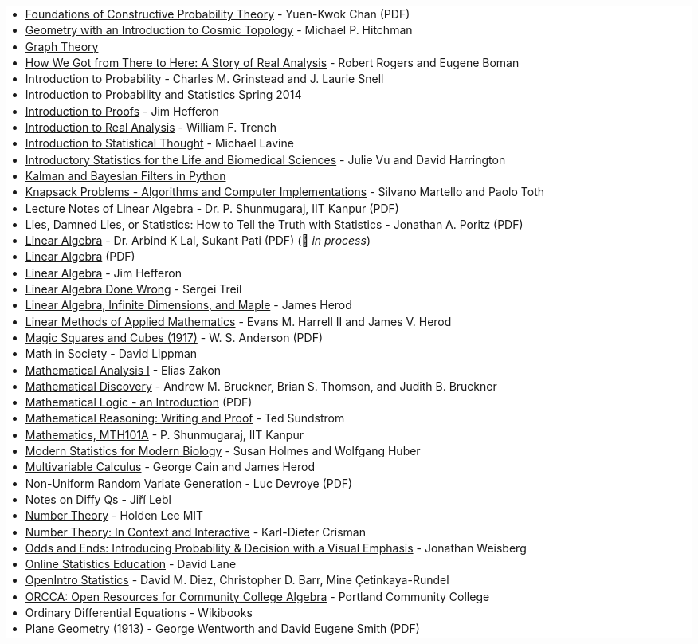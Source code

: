 * [Foundations of Constructive Probability Theory](https://arxiv.org/pdf/1906.01803.pdf) - Yuen-Kwok Chan (PDF)
* [Geometry with an Introduction to Cosmic Topology](https://mphitchman.com) - Michael P. Hitchman
* [Graph Theory](http://compalg.inf.elte.hu/~tony/Oktatas/TDK/FINAL/)
* [How We Got from There to Here: A Story of Real Analysis](https://milneopentextbooks.org/how-we-got-from-there-to-here-a-story-of-real-analysis/) - Robert Rogers and Eugene Boman
* [Introduction to Probability](https://www.dartmouth.edu/~chance/teaching_aids/books_articles/probability_book/book.html) - Charles M. Grinstead and J. Laurie Snell
* [Introduction to Probability and Statistics Spring 2014](http://ocw.mit.edu/courses/mathematics/18-05-introduction-to-probability-and-statistics-spring-2014/)
* [Introduction to Proofs](http://joshua.smcvt.edu/proofs/) - Jim Hefferon
* [Introduction to Real Analysis](https://digitalcommons.trinity.edu/mono/7/) - William F. Trench
* [Introduction to Statistical Thought](http://people.math.umass.edu/~lavine/Book/book.html) - Michael Lavine
* [Introductory Statistics for the Life and Biomedical Sciences](https://www.openintro.org/book/isrs/) - Julie Vu and David Harrington
* [Kalman and Bayesian Filters in Python](https://github.com/rlabbe/Kalman-and-Bayesian-Filters-in-Python)
* [Knapsack Problems - Algorithms and Computer Implementations](http://www.or.deis.unibo.it/knapsack.html) - Silvano Martello and Paolo Toth
* [Lecture Notes of Linear Algebra](http://home.iitk.ac.in/~psraj/mth102/lecture_notes.html) - Dr. P. Shunmugaraj, IIT Kanpur (PDF)
* [Lies, Damned Lies, or Statistics: How to Tell the Truth with Statistics](https://www.poritz.net/jonathan/share/ldlos.pdf) - Jonathan A. Poritz (PDF)
* [Linear Algebra](http://home.iitk.ac.in/~arlal/book/la.pdf) - Dr. Arbind K Lal, Sukant Pati (PDF) (:construction: *in process*)
* [Linear Algebra](https://www.math.ucdavis.edu/~linear/linear-guest.pdf) (PDF)
* [Linear Algebra](http://joshua.smcvt.edu/linearalgebra/) - Jim Hefferon
* [Linear Algebra Done Wrong](https://www.math.brown.edu/streil/papers/LADW/LADW.html) - Sergei Treil
* [Linear Algebra, Infinite Dimensions, and Maple](https://people.math.gatech.edu/~herod/Hspace/Hspace.html) - James Herod
* [Linear Methods of Applied Mathematics](http://www.mathphysics.com/pde) - Evans M. Harrell II and James V. Herod
* [Magic Squares and Cubes (1917)](http://djm.cc/library/Magic_Squares_Cubes_Andrews_edited.pdf) - W. S. Anderson (PDF)
* [Math in Society](https://www.opentextbookstore.com/mathinsociety/) - David Lippman
* [Mathematical Analysis I](http://www.trillia.com/zakon-analysisI.html) - Elias Zakon
* [Mathematical Discovery](https://classicalrealanalysis.info/com/Mathematical-Discovery.php) - Andrew M. Bruckner, Brian S. Thomson, and Judith B. Bruckner
* [Mathematical Logic - an Introduction](http://www.ii.uib.no/~michal/und/i227/book/book.pdf) (PDF)
* [Mathematical Reasoning: Writing and Proof](https://www.tedsundstrom.com/mathematical-reasoning-3) - Ted Sundstrom
* [Mathematics, MTH101A](http://home.iitk.ac.in/~psraj/mth101/) - P. Shunmugaraj, IIT Kanpur
* [Modern Statistics for Modern Biology](https://www.huber.embl.de/msmb) - Susan Holmes and Wolfgang Huber
* [Multivariable Calculus](https://people.math.gatech.edu/~cain/notes/calculus.html) - George Cain and James Herod
* [Non-Uniform Random Variate Generation](http://luc.devroye.org/rnbookindex.html) - Luc Devroye (PDF)
* [Notes on Diffy Qs](https://www.jirka.org/diffyqs/) - Jiří Lebl
* [Number Theory](https://github.com/holdenlee/number-theory) - Holden Lee MIT
* [Number Theory: In Context and Interactive](http://math.gordon.edu/ntic/) - Karl-Dieter Crisman
* [Odds and Ends: Introducing Probability & Decision with a Visual Emphasis](https://jonathanweisberg.org/vip/) - Jonathan Weisberg
* [Online Statistics Education](http://onlinestatbook.com) - David Lane
* [OpenIntro Statistics](https://www.openintro.org/stat/textbook.php) - David M. Diez, Christopher D. Barr, Mine Çetinkaya-Rundel
* [ORCCA: Open Resources for Community College Algebra](https://spaces.pcc.edu/pages/viewpage.action?pageId=52729944) - Portland Community College
* [Ordinary Differential Equations](https://en.wikibooks.org/wiki/Ordinary_Differential_Equations) - Wikibooks
* [Plane Geometry (1913)](http://djm.cc/library/Plane_Geometry_Wentworth_Smith_edited.pdf) - George Wentworth and David Eugene Smith (PDF)
